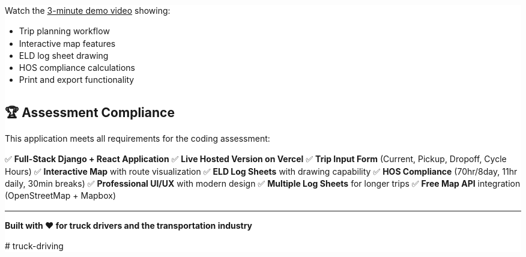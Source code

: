 Watch the [3-minute demo video](https://loom.com/share/your-video-id) showing:
- Trip planning workflow
- Interactive map features
- ELD log sheet drawing
- HOS compliance calculations
- Print and export functionality

## 🏆 Assessment Compliance

This application meets all requirements for the coding assessment:

✅ **Full-Stack Django + React Application**
✅ **Live Hosted Version on Vercel**
✅ **Trip Input Form** (Current, Pickup, Dropoff, Cycle Hours)
✅ **Interactive Map** with route visualization
✅ **ELD Log Sheets** with drawing capability
✅ **HOS Compliance** (70hr/8day, 11hr daily, 30min breaks)
✅ **Professional UI/UX** with modern design
✅ **Multiple Log Sheets** for longer trips
✅ **Free Map API** integration (OpenStreetMap + Mapbox)

---

**Built with ❤️ for truck drivers and the transportation industry**

#   t r u c k - d r i v i n g 
 
 